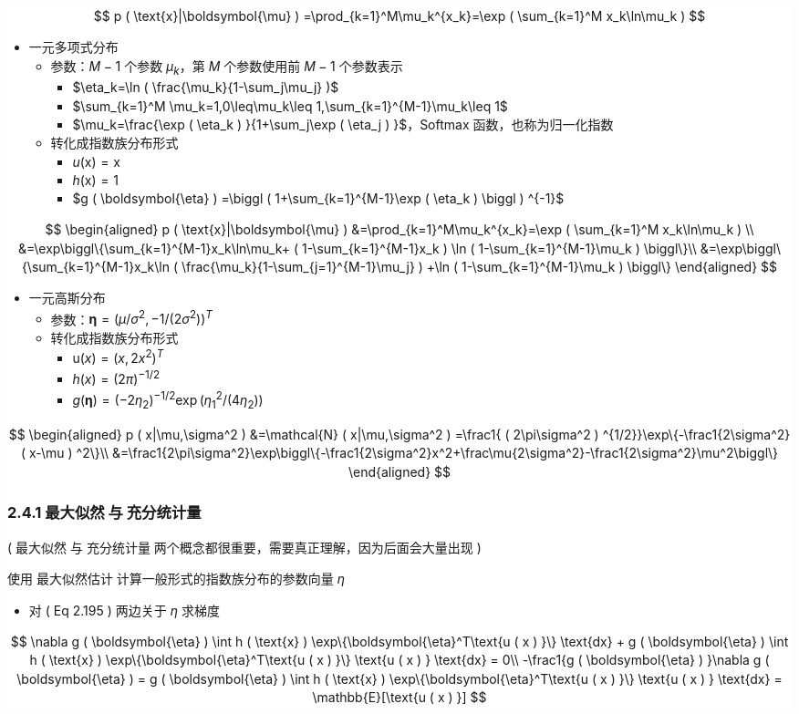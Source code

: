 $$
p ( \text{x}|\boldsymbol{\mu} ) =\prod_{k=1}^M\mu_k^{x_k}=\exp ( \sum_{k=1}^M x_k\ln\mu_k )
$$

-   一元多项式分布
    -   参数：$M-1$ 个参数 $\mu_k$，第 $M$ 个参数使用前 $M-1$ 个参数表示
        -   $\eta_k=\ln ( \frac{\mu_k}{1-\sum_j\mu_j} )$
        -   $\sum_{k=1}^M \mu_k=1,0\leq\mu_k\leq 1,\sum_{k=1}^{M-1}\mu_k\leq 1$
        -   $\mu_k=\frac{\exp ( \eta_k ) }{1+\sum_j\exp ( \eta_j ) }$，Softmax 函数，也称为归一化指数
    -   转化成指数族分布形式
        -   $u ( \text{x} ) =\text{x}$
        -   $h ( \text{x} ) =1$
        -   $g ( \boldsymbol{\eta} ) =\biggl ( 1+\sum_{k=1}^{M-1}\exp ( \eta_k ) \biggl ) ^{-1}$

$$
\begin{aligned}
p ( \text{x}|\boldsymbol{\mu} )
    &=\prod_{k=1}^M\mu_k^{x_k}=\exp ( \sum_{k=1}^M x_k\ln\mu_k ) \\
    &=\exp\biggl\{\sum_{k=1}^{M-1}x_k\ln\mu_k+ ( 1-\sum_{k=1}^{M-1}x_k ) \ln ( 1-\sum_{k=1}^{M-1}\mu_k ) \biggl\}\\
    &=\exp\biggl\{\sum_{k=1}^{M-1}x_k\ln ( \frac{\mu_k}{1-\sum_{j=1}^{M-1}\mu_j} ) +\ln ( 1-\sum_{k=1}^{M-1}\mu_k ) \biggl\}
\end{aligned}
$$

-   一元高斯分布
    -   参数：$\boldsymbol{\eta}= ( \mu/\sigma^2,-1/ ( 2\sigma^2 ) ) ^T$
    -   转化成指数族分布形式
        -   $\text{u} ( x ) = ( x,2x^2 ) ^T$
        -   $h ( x ) = ( 2\pi ) ^{-1/2}$
        -   $g ( \boldsymbol{\eta} ) = ( -2\eta_2 ) ^{-1/2}\exp ( \eta_1^2/ ( 4\eta_2 ) )$

$$
\begin{aligned}
p ( x|\mu,\sigma^2 )
    &=\mathcal{N} ( x|\mu,\sigma^2 ) =\frac1{ ( 2\pi\sigma^2 ) ^{1/2}}\exp\{-\frac1{2\sigma^2} ( x-\mu ) ^2\}\\
    &=\frac1{2\pi\sigma^2}\exp\biggl\{-\frac1{2\sigma^2}x^2+\frac\mu{2\sigma^2}-\frac1{2\sigma^2}\mu^2\biggl\}
\end{aligned}
$$

### 2.4.1 **最大似然** 与 **充分统计量**

 ( 最大似然 与 充分统计量 两个概念都很重要，需要真正理解，因为后面会大量出现 )

使用 最大似然估计 计算一般形式的指数族分布的参数向量 $\eta$

-   对 ( Eq 2.195 ) 两边关于 $\eta$ 求梯度

$$
\nabla g ( \boldsymbol{\eta} ) \int h ( \text{x} ) \exp\{\boldsymbol{\eta}^T\text{u ( x ) }\} \text{dx} + g ( \boldsymbol{\eta} ) \int h ( \text{x} ) \exp\{\boldsymbol{\eta}^T\text{u ( x ) }\} \text{u ( x ) } \text{dx} = 0\\
-\frac1{g ( \boldsymbol{\eta} ) }\nabla g ( \boldsymbol{\eta} ) = g ( \boldsymbol{\eta} ) \int h ( \text{x} ) \exp\{\boldsymbol{\eta}^T\text{u ( x ) }\} \text{u ( x ) } \text{dx} = \mathbb{E}[\text{u ( x ) }]
$$


[^Aapo,2007]: Aapo Hyvarinen. 独立成分分析。电子工业出版社。2007.
[^Andrew,2004]: Andrew R. Webb. 统计模式识别 电子工业出版社。2004.
[^Duda,2003]: Duda R O,Peter E Hart,etc. 李宏东等译。模式分类。机械工业出版社。2003.